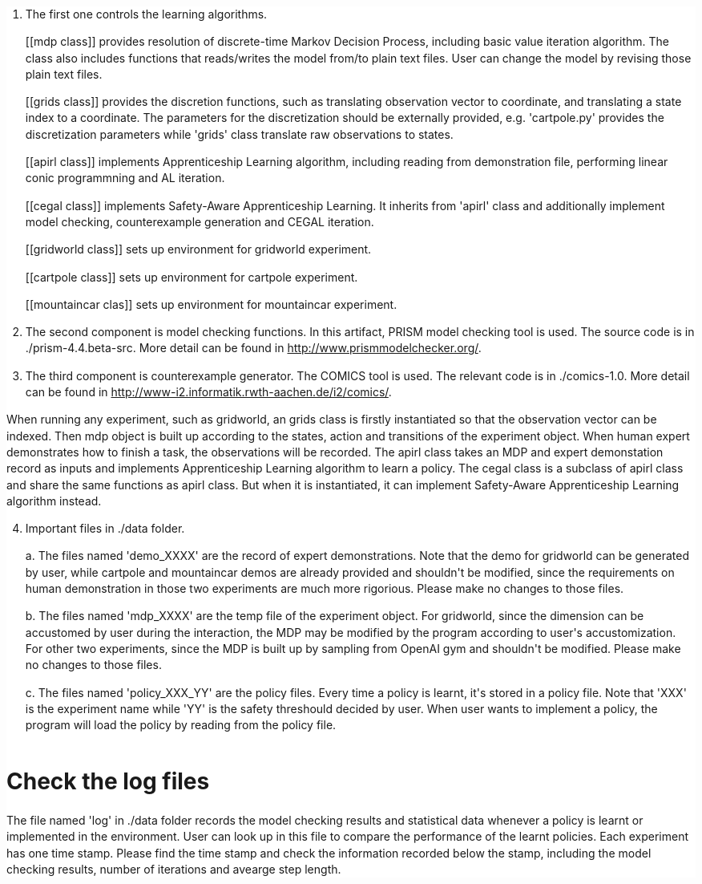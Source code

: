 1. The first one controls the learning algorithms.

    [[mdp class]] provides resolution of discrete-time Markov Decision Process, including basic value iteration algorithm. The class also includes functions that reads/writes the model from/to plain text files. User can change the model by revising those plain text files.
   
    [[grids class]] provides the discretion functions, such as translating observation vector to coordinate, and translating a state index to a coordinate. The parameters for the discretization should be externally provided, e.g. 'cartpole.py' provides the discretization parameters while 'grids' class translate raw observations to states.
  
    [[apirl class]] implements Apprenticeship Learning algorithm, including reading from demonstration file, performing linear conic programmning and AL iteration.

    [[cegal class]] implements Safety-Aware Apprenticeship Learning. It inherits from 'apirl' class and additionally implement model checking, counterexample generation and CEGAL iteration.

    [[gridworld class]] sets up environment for gridworld experiment.

    [[cartpole class]] sets up environment for cartpole experiment.

    [[mountaincar clas]] sets up environment for mountaincar experiment.

2. The second component is model checking functions. In this artifact, PRISM model checking tool is used. The source code is in ./prism-4.4.beta-src. More detail can be found in http://www.prismmodelchecker.org/.
 
3. The third component is counterexample generator. The COMICS tool is used. The relevant code is in ./comics-1.0. More detail can be found in http://www-i2.informatik.rwth-aachen.de/i2/comics/.

When running any experiment, such as gridworld, an grids class is firstly instantiated so that the observation vector can be indexed. Then mdp object is built up according to the states, action and transitions of the experiment object. When human expert demonstrates how to finish a task, the observations will be recorded. The apirl class takes an MDP and expert demonstation record as inputs and implements Apprenticeship Learning algorithm to learn a policy. The cegal class is a subclass of apirl class and share the same functions as apirl class. But when it is instantiated, it can implement Safety-Aware Apprenticeship Learning algorithm instead.
 

4. Important files in ./data folder. 

    a. The files named 'demo_XXXX' are the record of expert demonstrations. Note that the demo for gridworld can be generated by user, while cartpole and mountaincar demos are already provided and shouldn't be modified, since the requirements on human demonstration in those two experiments are much more rigorious. Please make no changes to those files.

    b. The files named 'mdp_XXXX' are the temp file of the experiment object. For gridworld, since the dimension can be accustomed by user during the interaction, the MDP may be modified by the program according to user's accustomization. For other two experiments, since the MDP is built up by sampling from OpenAI gym and shouldn't be modified. Please make no changes to those files.

    c. The files named 'policy_XXX_YY' are the policy files. Every time a policy is learnt, it's stored in a policy file. Note that 'XXX' is the experiment name while 'YY' is the safety threshould decided by user. When user wants to implement a policy, the program will load the policy by reading from the policy file.


Check the log files
===================
The file named 'log' in ./data folder records the model checking results and statistical data whenever a policy is learnt or implemented in the environment. User can look up in this file to compare the performance of the learnt policies. Each experiment has one time stamp. Please find the time stamp and check the information recorded below the stamp, including the model checking results, number of iterations and avearge step length. 
